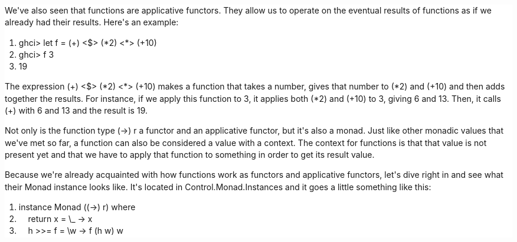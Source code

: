 <p>
We've also seen that functions are applicative functors. They allow us to 
operate on the eventual results of functions as if we already had their results. 
Here's an example: 
</p>

<div class="dp-highlighter nogutter"><div class="bar"></div><ol class="dp-hs" start="1"><li class="alt"><span><span class="ghci">ghci&gt;</span><span>&nbsp;</span><span class="keyword">let</span><span>&nbsp;f</span><span class="common_operators">&nbsp;=&nbsp;</span><span>(+)</span><span class="common_operators">&nbsp;&lt;$&gt;&nbsp;</span><span>(*</span><span class="numbers">2</span><span>)</span><span class="common_operators">&nbsp;&lt;*&gt;&nbsp;</span><span>(+</span><span class="numbers">10</span><span>)&nbsp;&nbsp;</span></span></li><li class=""><span><span class="ghci">ghci&gt;</span><span>&nbsp;f&nbsp;</span><span class="numbers">3</span><span>&nbsp;&nbsp;</span></span></li><li class="alt"><span><span class="numbers">19</span><span>&nbsp;&nbsp;</span></span></li></ol></div><pre name="code" class="haskell:hs" style="display: none;">ghci&gt; let f = (+) &lt;$&gt; (*2) &lt;*&gt; (+10)
ghci&gt; f 3
19
</pre>

<p>
The expression <span class="fixed">(+) &lt;$&gt; (*2) &lt;*&gt; (+10)</span> 
makes a function that takes a number, gives that number to <span class="fixed">(*2)</span> and <span class="fixed">(+10)</span> and then adds 
together the results. For instance, if we apply this function to <span class="fixed">3</span>, it applies both <span class="fixed">(*2)</span> and 
<span class="fixed">(+10)</span> to <span class="fixed">3</span>, giving 
<span class="fixed">6</span> and <span class="fixed">13</span>. Then, it calls
<span class="fixed">(+)</span> with <span class="fixed">6</span> and 
<span class="fixed">13</span> and the result is <span class="fixed">19</span>.
</p>

<p>
Not only is the function type <span class="fixed">(-&gt;) r</span> a functor 
and an applicative functor, but it's also a monad. Just like other monadic 
values that we've met so far, a function can also be considered a value with 
a context. The context for functions is that that value is not present yet and 
that we have to apply that function to something in order to get its result 
value.
</p>

<p>
Because we're already acquainted with how functions work as functors and 
applicative functors, let's dive right in and see what their 
<span class="fixed">Monad</span> instance looks like. It's located in
<span class="fixed">Control.Monad.Instances</span> and it goes a little 
something like this:
</p>

<div class="dp-highlighter nogutter"><div class="bar"></div><ol class="dp-hs" start="1"><li class="alt"><span><span class="keyword2">instance</span><span>&nbsp;</span><span class="type_constructors">Monad</span><span>&nbsp;((-&gt;)&nbsp;r)&nbsp;</span><span class="keyword2">where</span><span>&nbsp;&nbsp;</span></span></li><li class=""><span>&nbsp;&nbsp;&nbsp;&nbsp;return&nbsp;x<span class="common_operators">&nbsp;=&nbsp;</span><span>\_</span><span class="syntax_operators">&nbsp;-&gt;&nbsp;</span><span>x&nbsp;&nbsp;</span></span></li><li class="alt"><span>&nbsp;&nbsp;&nbsp;&nbsp;h<span class="common_operators">&nbsp;&gt;&gt;=&nbsp;</span><span>f</span><span class="common_operators">&nbsp;=&nbsp;</span><span>\w</span><span class="syntax_operators">&nbsp;-&gt;&nbsp;</span><span>f&nbsp;(h&nbsp;w)&nbsp;w&nbsp;&nbsp;</span></span></li></ol></div><pre name="code" class="haskell:hs" style="display: none;">instance Monad ((-&gt;) r) where
    return x = \_ -&gt; x
    h &gt;&gt;= f = \w -&gt; f (h w) w
</pre>
